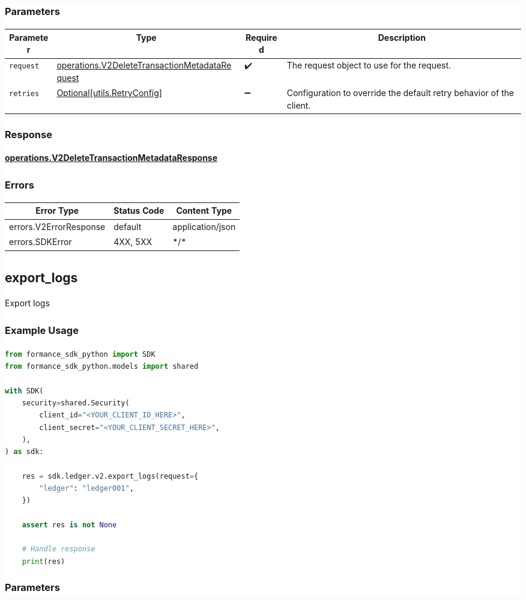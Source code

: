 ### Parameters

| Parameter                                                                                                      | Type                                                                                                           | Required                                                                                                       | Description                                                                                                    |
| -------------------------------------------------------------------------------------------------------------- | -------------------------------------------------------------------------------------------------------------- | -------------------------------------------------------------------------------------------------------------- | -------------------------------------------------------------------------------------------------------------- |
| `request`                                                                                                      | [operations.V2DeleteTransactionMetadataRequest](../../models/operations/v2deletetransactionmetadatarequest.md) | :heavy_check_mark:                                                                                             | The request object to use for the request.                                                                     |
| `retries`                                                                                                      | [Optional[utils.RetryConfig]](../../models/utils/retryconfig.md)                                               | :heavy_minus_sign:                                                                                             | Configuration to override the default retry behavior of the client.                                            |

### Response

**[operations.V2DeleteTransactionMetadataResponse](../../models/operations/v2deletetransactionmetadataresponse.md)**

### Errors

| Error Type             | Status Code            | Content Type           |
| ---------------------- | ---------------------- | ---------------------- |
| errors.V2ErrorResponse | default                | application/json       |
| errors.SDKError        | 4XX, 5XX               | \*/\*                  |

## export_logs

Export logs

### Example Usage

```python
from formance_sdk_python import SDK
from formance_sdk_python.models import shared

with SDK(
    security=shared.Security(
        client_id="<YOUR_CLIENT_ID_HERE>",
        client_secret="<YOUR_CLIENT_SECRET_HERE>",
    ),
) as sdk:

    res = sdk.ledger.v2.export_logs(request={
        "ledger": "ledger001",
    })

    assert res is not None

    # Handle response
    print(res)

```

### Parameters
